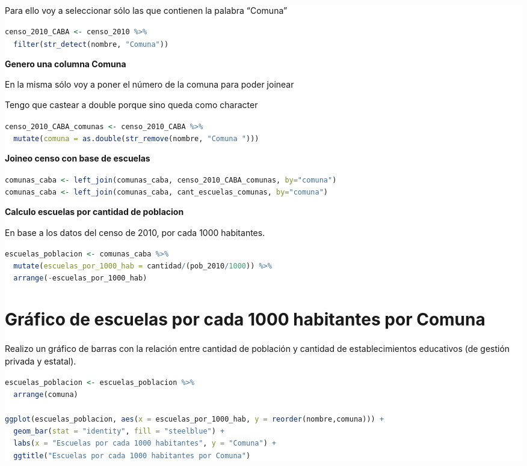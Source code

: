 Para ello voy a seleccionar sólo las que contienen la palabra “Comuna”

``` r
censo_2010_CABA <- censo_2010 %>% 
  filter(str_detect(nombre, "Comuna"))
```

**Genero una columna Comuna**

En la misma sólo voy a poner el número de la comuna para poder joinear

Tengo que castear a double porque sino queda como character

``` r
censo_2010_CABA_comunas <- censo_2010_CABA %>% 
  mutate(comuna = as.double(str_remove(nombre, "Comuna ")))
```

**Joineo censo con base de escuelas**

``` r
comunas_caba <- left_join(comunas_caba, censo_2010_CABA_comunas, by="comuna")
comunas_caba <- left_join(comunas_caba, cant_escuelas_comunas, by="comuna")
```

**Calculo escuelas por cantidad de poblacion**

En base a los datos del censo de 2010, por cada 1000 habitantes.

``` r
escuelas_poblacion <- comunas_caba %>% 
  mutate(escuelas_por_1000_hab = cantidad/(pob_2010/1000)) %>% 
  arrange(-escuelas_por_1000_hab)
```

# Gráfico de escuelas por cada 1000 habitantes por Comuna

Realizo un gráfico de barras con la relación entre cantidad de población
y cantidad de establecimientos educativos (de gestión privada y
estatal).

``` r
escuelas_poblacion <- escuelas_poblacion %>% 
  arrange(comuna)

ggplot(escuelas_poblacion, aes(x = escuelas_por_1000_hab, y = reorder(nombre,comuna))) +
  geom_bar(stat = "identity", fill = "steelblue") +
  labs(x = "Escuelas por cada 1000 habitantes", y = "Comuna") +
  ggtitle("Escuelas por cada 1000 habitantes por Comuna")
```

